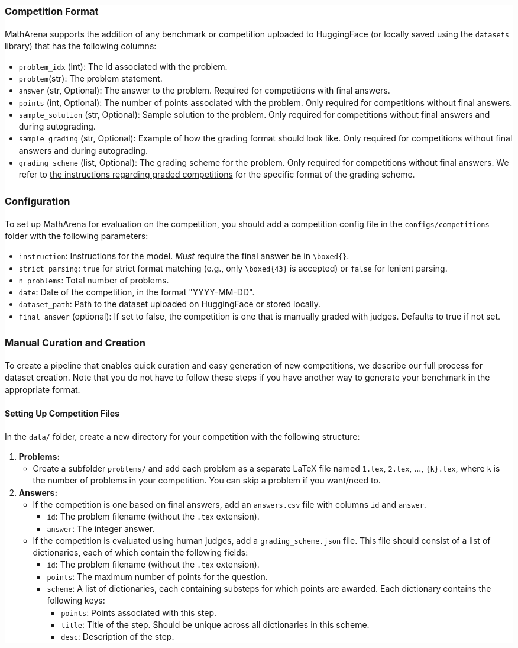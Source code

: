### Competition Format
MathArena supports the addition of any benchmark or competition uploaded to HuggingFace (or locally saved using the `datasets` library) that has the following columns:
- `problem_idx` (int): The id associated with the problem.
- `problem`(str): The problem statement.
- `answer` (str, Optional): The answer to the problem. Required for competitions with final answers.
- `points` (int, Optional): The number of points associated with the problem. Only required for competitions without final answers.
- `sample_solution` (str, Optional): Sample solution to the problem. Only required for competitions without final answers and during autograding.
- `sample_grading` (str, Optional): Example of how the grading format should look like. Only required for competitions without final answers and during autograding.
- `grading_scheme` (list, Optional): The grading scheme for the problem. Only required for competitions without final answers.
We refer to [the instructions regarding graded competitions](#competitions-requiring-grading) for the specific format of the grading scheme.

### Configuration
To set up MathArena for evaluation on the competition, you should add a competition config file in the `configs/competitions` folder with the following parameters:
- `instruction`: Instructions for the model. *Must* require the final answer be in `\boxed{}`.
- `strict_parsing`: `true` for strict format matching (e.g., only `\boxed{43}` is accepted) or `false` for lenient parsing.
- `n_problems`: Total number of problems.
- `date`: Date of the competition, in the format "YYYY-MM-DD".
- `dataset_path`: Path to the dataset uploaded on HuggingFace or stored locally.
- `final_answer` (optional): If set to false, the competition is one that is manually graded with judges. Defaults to true if not set.

### Manual Curation and Creation
To create a pipeline that enables quick curation and easy generation of new competitions, we describe our full process for dataset creation. Note that you do not have to follow these steps if you have another way to generate your benchmark in the appropriate format.

#### Setting Up Competition Files
In the `data/` folder, create a new directory for your competition with the following structure:
1. **Problems:**  
   - Create a subfolder `problems/` and add each problem as a separate LaTeX file named `1.tex`, `2.tex`, ..., `{k}.tex`, where `k` is the number of problems in your competition. You can skip a problem if you want/need to.
2. **Answers:**  
   - If the competition is one based on final answers, add an `answers.csv` file with columns `id` and `answer`.
     - `id`: The problem filename (without the `.tex` extension).
     - `answer`: The integer answer.
   - If the competition is evaluated using human judges, add a `grading_scheme.json` file. This file should consist of a list of dictionaries, each of which contain the following fields:
     - `id`: The problem filename (without the `.tex` extension).
     - `points`: The maximum number of points for the question.
     - `scheme`: A list of dictionaries, each containing substeps for which points are awarded. Each dictionary contains the following keys:
        - `points`: Points associated with this step.
        - `title`: Title of the step. Should be unique across all dictionaries in this scheme.
        - `desc`: Description of the step.
